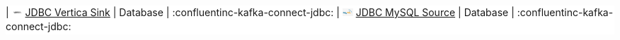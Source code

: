 | <img src="./images/icons/vertica.png" width="15"> [JDBC Vertica Sink](connect/connect-jdbc-vertica-sink) |  Database | :confluentinc-kafka-connect-jdbc:
| <img src="./images/icons/mysql.jpg" width="15"> [JDBC MySQL Source](connect/connect-jdbc-mysql-source) |  Database | :confluentinc-kafka-connect-jdbc: